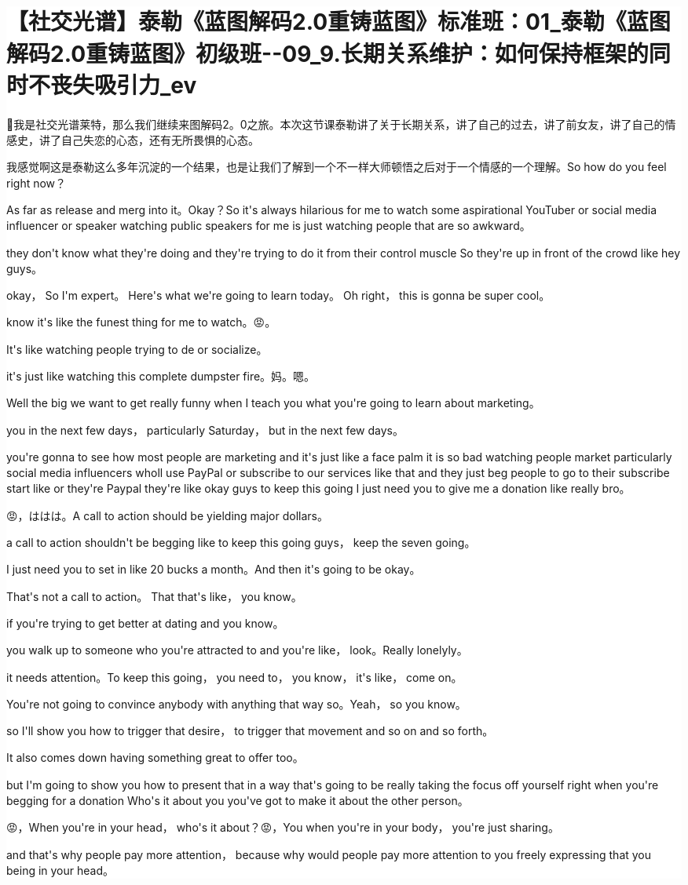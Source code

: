 # 【社交光谱】泰勒《蓝图解码2.0重铸蓝图》标准班：01_泰勒《蓝图解码2.0重铸蓝图》初级班--09_9.长期关系维护：如何保持框架的同时不丧失吸引力_ev

🎼我是社交光谱莱特，那么我们继续来图解码2。0之旅。本次这节课泰勒讲了关于长期关系，讲了自己的过去，讲了前女友，讲了自己的情感史，讲了自己失恋的心态，还有无所畏惧的心态。

我感觉啊这是泰勒这么多年沉淀的一个结果，也是让我们了解到一个不一样大师顿悟之后对于一个情感的一个理解。So how do you feel right now？

As far as release and merg into it。Okay？So it's always hilarious for me to watch some aspirational YouTuber or social media influencer or speaker watching public speakers for me is just watching people that are so awkward。

 they don't know what they're doing and they're trying to do it from their control muscle So they're up in front of the crowd like hey guys。

 okay， So I'm expert。 Here's what we're going to learn today。 Oh right， this is gonna be super cool。

 know it's like the funest thing for me to watch。😡。

It's like watching people trying to de or socialize。

 it's just like watching this complete dumpster fire。妈。嗯。

Well the big we want to get really funny when I teach you what you're going to learn about marketing。

 you in the next few days， particularly Saturday， but in the next few days。

 you're gonna to see how most people are marketing and it's just like a face palm it is so bad watching people market particularly social media influencers wholl use PayPal or subscribe to our services like that and they just beg people to go to their subscribe start like or they're Paypal they're like okay guys to keep this going I just need you to give me a donation like really bro。

😡，ははは。A call to action should be yielding major dollars。

 a call to action shouldn't be begging like to keep this going guys， keep the seven going。

 I just need you to set in like 20 bucks a month。And then it's going to be okay。

 That's not a call to action。 That that's like， you know。

 if you're trying to get better at dating and you know。

 you walk up to someone who you're attracted to and you're like， look。Really lonelyly。

 it needs attention。To keep this going， you need to， you know， it's like， come on。

 You're not going to convince anybody with anything that way so。Yeah， so you know。

 so I'll show you how to trigger that desire， to trigger that movement and so on and so forth。

 It also comes down having something great to offer too。

 but I'm going to show you how to present that in a way that's going to be really taking the focus off yourself right when you're begging for a donation Who's it about you you've got to make it about the other person。

😡，When you're in your head， who's it about？😡，You when you're in your body， you're just sharing。

 and that's why people pay more attention， because why would people pay more attention to you freely expressing that you being in your head。
